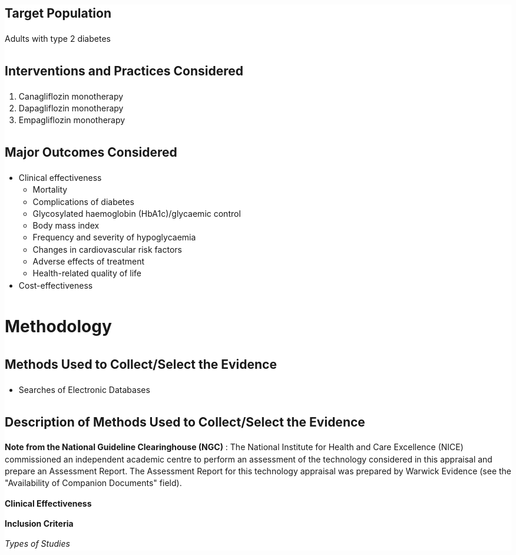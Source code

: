 ## Target Population



Adults with type 2 diabetes

## Interventions and Practices Considered



  1. Canagliflozin monotherapy 
  2. Dapagliflozin monotherapy 
  3. Empagliflozin monotherapy 



## Major Outcomes Considered


  * Clinical effectiveness 
    * Mortality 
    * Complications of diabetes 
    * Glycosylated haemoglobin (HbA1c)/glycaemic control 
    * Body mass index 
    * Frequency and severity of hypoglycaemia 
    * Changes in cardiovascular risk factors 
    * Adverse effects of treatment 
    * Health-related quality of life 
  * Cost-effectiveness 



# Methodology

## Methods Used to Collect/Select the Evidence

- Searches of Electronic Databases

## Description of Methods Used to Collect/Select the Evidence



**Note from the National Guideline Clearinghouse (NGC)** : The National Institute for Health and Care Excellence (NICE) commissioned an independent academic centre to perform an assessment of the technology considered in this appraisal and prepare an Assessment Report. The Assessment Report for this technology appraisal was prepared by Warwick Evidence (see the "Availability of Companion Documents" field).

**Clinical Effectiveness**

**Inclusion Criteria**

_Types of Studies_
